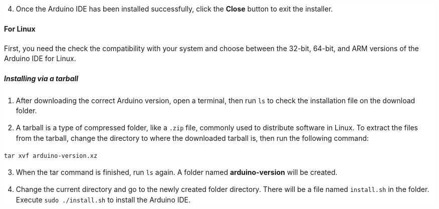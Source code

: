 <rk-img
  src="/assets/images/rui3/vs/5.installing.png"
  width="45%"
  caption="Ongoing Installation"
/>


4. Once the Arduino IDE has been installed successfully, click the **Close** button to exit the installer.

<rk-img
  src="/assets/images/rui3/vs/6.installation-success.png"
  width="45%"
  caption="Successful installation"
/>

#### For Linux

First, you need the check the compatibility with your system and choose between the 32-bit, 64-bit, and ARM versions of the Arduino IDE for Linux.

##### Installing via a tarball

1. After downloading the correct Arduino version, open a terminal, then run `ls` to check the installation file on the download folder.

<rk-img
  src="/assets/images/rui3/vs/ls-arduino.png"
  width="100%"
  caption="Check the download folder"
/>


2. A tarball is a type of compressed folder, like a `.zip` file, commonly used to distribute software in Linux. To extract the files from the tarball, change the directory to where the downloaded tarball is, then run the following command:

```
tar xvf arduino-version.xz
```

<rk-img
  src="/assets/images/rui3/vs/tar-linux.png"
  width="100%"
  caption="Tarball extract command"
/>

3. When the tar command is finished, run `ls` again. A folder named  **arduino-version** will be created.

<rk-img
  src="/assets/images/rui3/vs/ls-tarball.png"
  width="100%"
  caption="Arduino install folder created"
/>

4. Change the current directory and go to the newly created folder directory. There will be a file named `install.sh` in the folder. Execute `sudo ./install.sh` to install the Arduino IDE.
